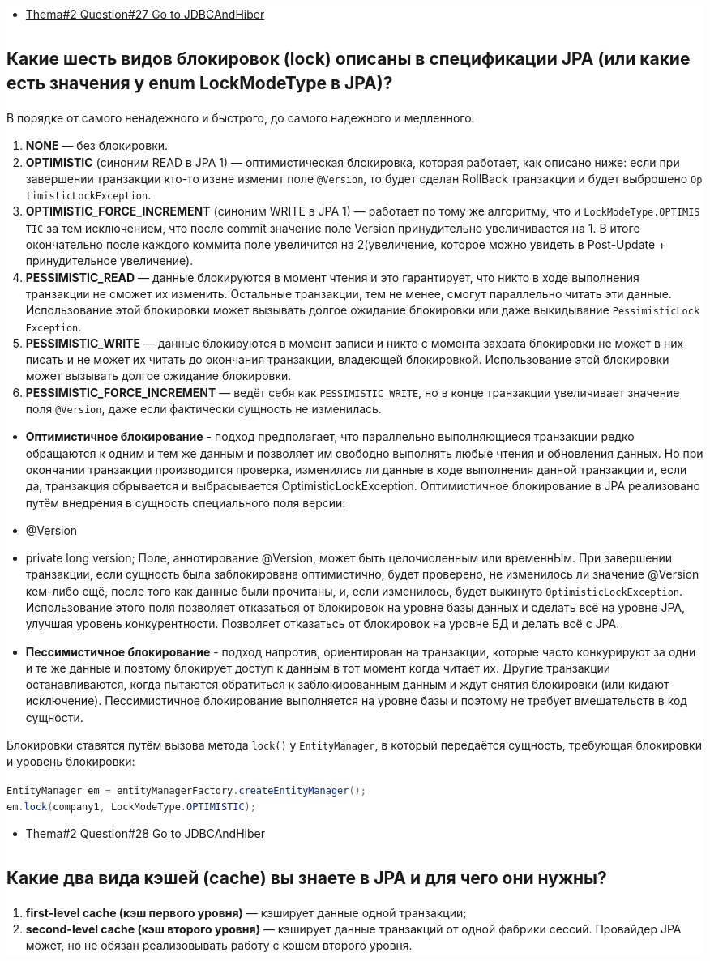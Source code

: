 + [Thema#2 Question#27  Go to JDBCAndHiber](#JDBCAndHiber)

 
 ## Какие шесть видов блокировок (lock) описаны в спецификации JPA (или какие есть значения у enum LockModeType в JPA)?
В порядке от самого ненадежного и быстрого, до самого надежного и медленного:
1) __NONE__ — без блокировки.
2) __OPTIMISTIC__ (синоним READ в JPA 1) — оптимистическая  блокировка, которая работает, как описано ниже: если при завершении транзакции кто-то извне изменит поле `@Version`, то будет сделан RollBack транзакции и будет выброшено `OptimisticLockException`.
3) __OPTIMISTIC_FORCE_INCREMENT__ (синоним WRITE в JPA 1) — работает по тому же алгоритму, что и `LockModeType.OPTIMISTIC` за тем исключением, что после commit значение поле Version принудительно увеличивается на 1. В итоге окончательно после каждого коммита поле увеличится на 2(увеличение, которое можно увидеть в Post-Update + принудительное увеличение).
4) __PESSIMISTIC_READ__ — данные блокируются в момент чтения и это гарантирует, что никто в ходе выполнения транзакции не сможет их изменить. Остальные транзакции, тем не менее, смогут параллельно читать эти данные. Использование этой блокировки может вызывать долгое ожидание блокировки или даже выкидывание `PessimisticLockException`.
5) __PESSIMISTIC_WRITE__ — данные блокируются в момент записи и никто с момента захвата блокировки не может в них писать и не может их читать до окончания транзакции, владеющей блокировкой. Использование этой блокировки может вызывать долгое ожидание блокировки.
6) __PESSIMISTIC_FORCE_INCREMENT__ — ведёт себя как `PESSIMISTIC_WRITE`, но в конце транзакции увеличивает значение поля `@Version`, даже если фактически сущность не изменилась.

+ __Оптимистичное блокирование__ - подход предполагает, что параллельно выполняющиеся транзакции редко обращаются к одним и тем же данным и позволяет им свободно выполнять любые чтения и обновления данных. Но при окончании транзакции производится проверка, изменились ли данные в ходе выполнения данной транзакции и, если да, транзакция обрывается и выбрасывается OptimisticLockException. Оптимистичное блокирование в JPA реализовано путём внедрения в сущность специального поля версии:
+ @Version
+ private long version;
Поле, аннотирование @Version, может быть целочисленным или временнЫм. При завершении транзакции, если сущность была заблокирована оптимистично, будет проверено, не изменилось ли значение @Version кем-либо ещё, после того как данные были прочитаны, и, если изменилось, будет выкинуто `OptimisticLockException`. Использование этого поля позволяет отказаться от блокировок на уровне базы данных и сделать всё на уровне JPA, улучшая уровень конкурентности.
Позволяет отказатьсь от блокировок на уровне БД и делать всё с JPA.

+ __Пессимистичное блокирование__ - подход напротив, ориентирован на транзакции, которые часто конкурируют за одни и те же данные и поэтому блокирует доступ к данным в тот момент когда читает их. Другие транзакции останавливаются, когда пытаются обратиться к заблокированным данным и ждут снятия блокировки (или кидают исключение). Пессимистичное блокирование выполняется на уровне базы и поэтому не требует вмешательств в код сущности.

Блокировки ставятся путём вызова метода `lock()` у `EntityManager`, в который передаётся сущность, требующая блокировки и уровень блокировки:
```java
EntityManager em = entityManagerFactory.createEntityManager();
em.lock(company1, LockModeType.OPTIMISTIC);
```
+ [Thema#2 Question#28  Go to JDBCAndHiber](#JDBCAndHiber)


## Какие два вида кэшей (cache) вы знаете в JPA и для чего они нужны?
1) __first-level cache (кэш первого уровня)__ — кэширует данные одной транзакции;
2) __second-level cache (кэш второго уровня)__ — кэширует данные транзакций от одной фабрики сессий. Провайдер JPA может, но не обязан реализовывать работу с кэшем второго уровня.
